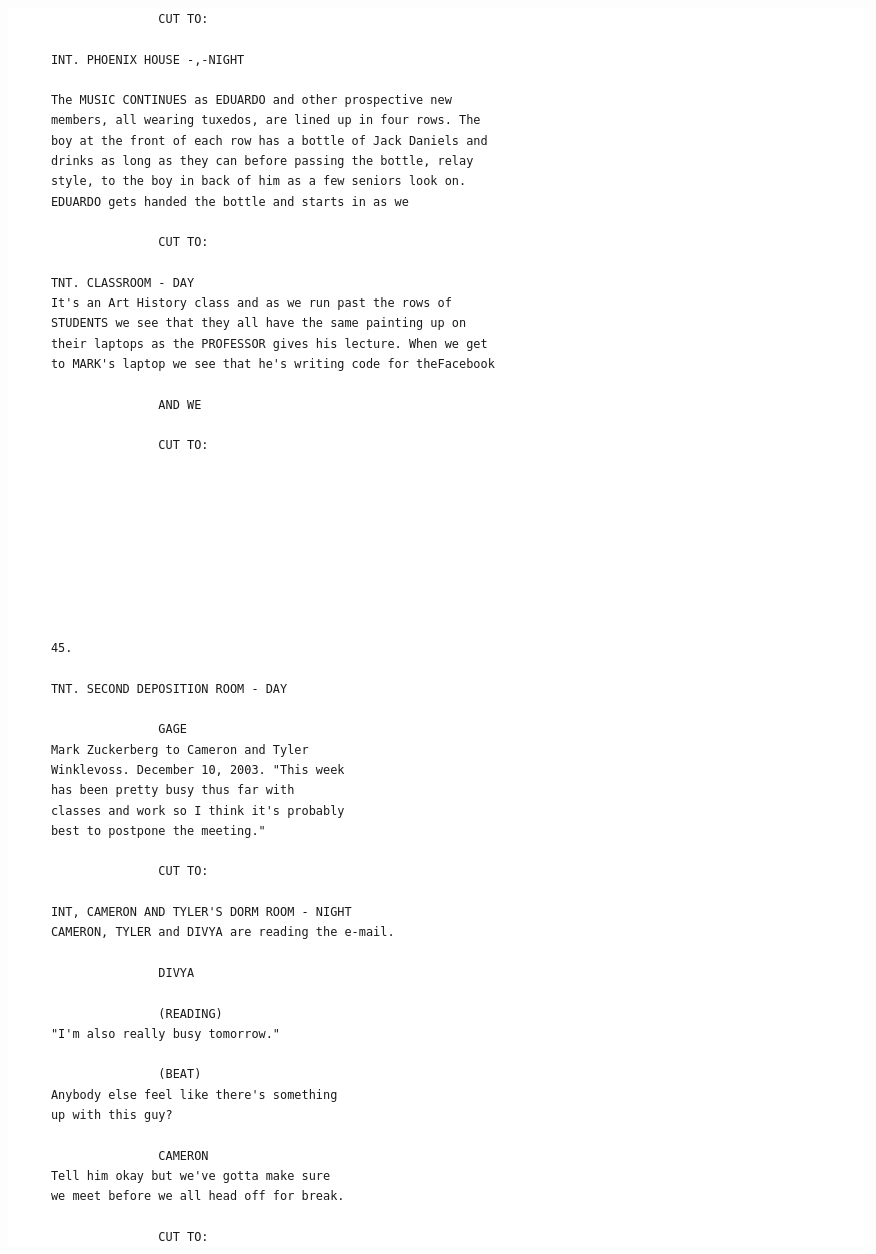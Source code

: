                          CUT TO:

          INT. PHOENIX HOUSE -,-NIGHT

          The MUSIC CONTINUES as EDUARDO and other prospective new
          members, all wearing tuxedos, are lined up in four rows. The
          boy at the front of each row has a bottle of Jack Daniels and
          drinks as long as they can before passing the bottle, relay
          style, to the boy in back of him as a few seniors look on.
          EDUARDO gets handed the bottle and starts in as we

                         CUT TO:

          TNT. CLASSROOM - DAY
          It's an Art History class and as we run past the rows of
          STUDENTS we see that they all have the same painting up on
          their laptops as the PROFESSOR gives his lecture. When we get
          to MARK's laptop we see that he's writing code for theFacebook

                         AND WE

                         CUT TO:









          45.

          TNT. SECOND DEPOSITION ROOM - DAY

                         GAGE
          Mark Zuckerberg to Cameron and Tyler
          Winklevoss. December 10, 2003. "This week
          has been pretty busy thus far with
          classes and work so I think it's probably
          best to postpone the meeting."

                         CUT TO:

          INT, CAMERON AND TYLER'S DORM ROOM - NIGHT
          CAMERON, TYLER and DIVYA are reading the e-mail.

                         DIVYA

                         (READING)
          "I'm also really busy tomorrow."

                         (BEAT)
          Anybody else feel like there's something
          up with this guy?

                         CAMERON
          Tell him okay but we've gotta make sure
          we meet before we all head off for break.

                         CUT TO:
